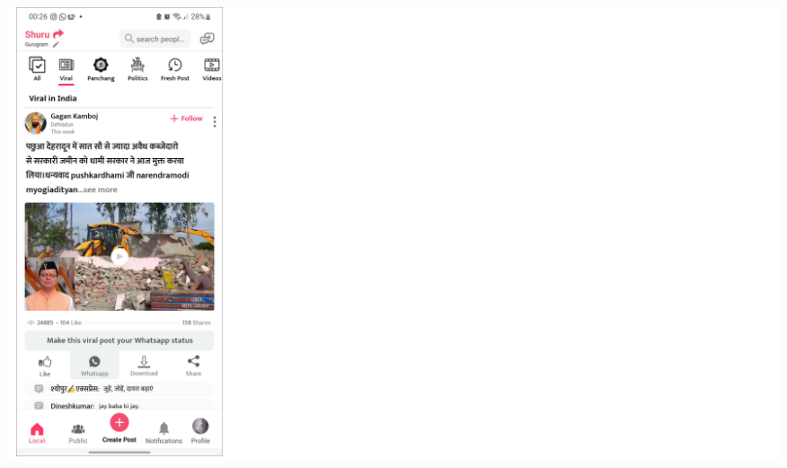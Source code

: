 <img src="images/Shuru/0.png" width="250" height = "500" title="Shuru">&nbsp;&nbsp;&nbsp;&nbsp;&nbsp;